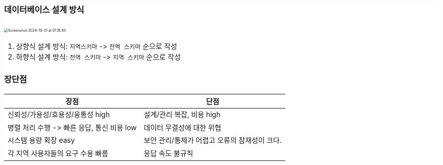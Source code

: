 

### 데이터베이스 설계 방식

<img src="https://raw.githubusercontent.com/joonamin/UpicImageRepo/master/uPic/Screenshot%202024-10-31%20at%2001.16.45.png" alt="Screenshot 2024-10-31 at 01.16.45" style="zoom:50%;" />

1. 상향식 설계 방식: `지역스키마` -> `전역 스키마` 순으로 작성
2. 하향식 설계 방식: `전역 스키마` -> `지역 스키마` 순으로 작성



### 장단점

| 장점                                        | 단점                                          |
| ------------------------------------------- | --------------------------------------------- |
| 신뢰성/가용성/효용성/융통성 high            | 설계/관리 복잡, 비용 high                     |
| 병렬 처리 수행 -> 빠른 응답, 통신 비용  low | 데이터 무결성에 대한 위협                     |
| 시스템 용량 확장 easy                       | 보안 관리/통제가 어렵고 오류의 잠재성이 크다. |
| 각 지역 사용자들의 요구 수용 빠름           | 응답 속도 불규칙                              |

